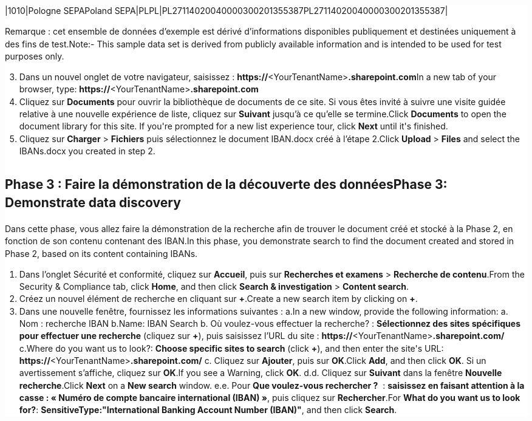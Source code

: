    |<span data-ttu-id="1688a-159">10</span><span class="sxs-lookup"><span data-stu-id="1688a-159">10</span></span>|<span data-ttu-id="1688a-160">Pologne SEPA</span><span class="sxs-lookup"><span data-stu-id="1688a-160">Poland SEPA</span></span>|<span data-ttu-id="1688a-161">PL</span><span class="sxs-lookup"><span data-stu-id="1688a-161">PL</span></span>|<span data-ttu-id="1688a-162">PL27114020040000300201355387</span><span class="sxs-lookup"><span data-stu-id="1688a-162">PL27114020040000300201355387</span></span>|

   <span data-ttu-id="1688a-163">Remarque : cet ensemble de données d’exemple est dérivé d’informations disponibles publiquement et destinées uniquement à des fins de test.</span><span class="sxs-lookup"><span data-stu-id="1688a-163">Note:- This sample data set is derived from publicly available information and is intended to be used for test purposes only.</span></span>

3. <span data-ttu-id="1688a-164">Dans un nouvel onglet de votre navigateur, saisissez : **https://**\<YourTenantName\>**.sharepoint.com**</span><span class="sxs-lookup"><span data-stu-id="1688a-164">In a new tab of your browser, type:  **https://**\<YourTenantName\>**.sharepoint.com**</span></span>
4. <span data-ttu-id="1688a-p101">Cliquez sur **Documents** pour ouvrir la bibliothèque de documents de ce site. Si vous êtes invité à suivre une visite guidée relative à une nouvelle expérience de liste, cliquez sur **Suivant** jusqu’à ce qu’elle se termine.</span><span class="sxs-lookup"><span data-stu-id="1688a-p101">Click **Documents** to open the document library for this site. If you're prompted for a new list experience tour, click **Next** until it's finished.</span></span>
5. <span data-ttu-id="1688a-167">Cliquez sur **Charger** > **Fichiers** puis sélectionnez le document IBAN.docx créé à l’étape 2.</span><span class="sxs-lookup"><span data-stu-id="1688a-167">Click **Upload** > **Files** and select the IBANs.docx you created in step 2.</span></span>

## <a name="phase-3-demonstrate-data-discovery"></a><span data-ttu-id="1688a-168">Phase 3 : Faire la démonstration de la découverte des données</span><span class="sxs-lookup"><span data-stu-id="1688a-168">Phase 3: Demonstrate data discovery</span></span>

<span data-ttu-id="1688a-169">Dans cette phase, vous allez faire la démonstration de la recherche afin de trouver le document créé et stocké à la Phase 2, en fonction de son contenu contenant des IBAN.</span><span class="sxs-lookup"><span data-stu-id="1688a-169">In this phase, you demonstrate search to find the document created and stored in Phase 2, based on its content containing IBANs.</span></span>

1. <span data-ttu-id="1688a-170">Dans l’onglet Sécurité et conformité, cliquez sur **Accueil**, puis sur **Recherches et examens** > **Recherche de contenu**.</span><span class="sxs-lookup"><span data-stu-id="1688a-170">From the Security & Compliance tab, click **Home**, and then click **Search & investigation** > **Content search**.</span></span>
2. <span data-ttu-id="1688a-171">Créez un nouvel élément de recherche en cliquant sur **+**.</span><span class="sxs-lookup"><span data-stu-id="1688a-171">Create a new search item by clicking on **+**.</span></span>
3. <span data-ttu-id="1688a-172">Dans une nouvelle fenêtre, fournissez les informations suivantes : a.</span><span class="sxs-lookup"><span data-stu-id="1688a-172">In a new window, provide the following information: a.</span></span> <span data-ttu-id="1688a-173">Nom : recherche IBAN b.</span><span class="sxs-lookup"><span data-stu-id="1688a-173">Name: IBAN Search b.</span></span> <span data-ttu-id="1688a-174">Où voulez-vous effectuer la recherche? : **Sélectionnez des sites spécifiques pour effectuer une recherche** (cliquez sur **+**), puis saisissez l’URL du site : **https://**\<YourTenantName\>**.sharepoint.com/** c.</span><span class="sxs-lookup"><span data-stu-id="1688a-174">Where do you want us to look?: **Choose specific sites to search** (click **+**), and then enter the site's URL: **https://**\<YourTenantName\>**.sharepoint.com/** c.</span></span> <span data-ttu-id="1688a-175">Cliquez sur **Ajouter**, puis sur **OK**.</span><span class="sxs-lookup"><span data-stu-id="1688a-175">Click **Add**, and then click **OK**.</span></span> <span data-ttu-id="1688a-176">Si un avertissement s’affiche, cliquez sur **OK**.</span><span class="sxs-lookup"><span data-stu-id="1688a-176">If you see a Warning, click **OK**.</span></span>
    <span data-ttu-id="1688a-177">d.</span><span class="sxs-lookup"><span data-stu-id="1688a-177">d.</span></span> <span data-ttu-id="1688a-178">Cliquez sur **Suivant** dans la fenêtre **Nouvelle recherche**.</span><span class="sxs-lookup"><span data-stu-id="1688a-178">Click **Next** on a **New search** window.</span></span>
    <span data-ttu-id="1688a-179">e.</span><span class="sxs-lookup"><span data-stu-id="1688a-179">e.</span></span> <span data-ttu-id="1688a-180">Pour **Que voulez-vous rechercher ?**  : **saisissez en faisant attention à la casse : « Numéro de compte bancaire international (IBAN) »**, puis cliquez sur **Rechercher**.</span><span class="sxs-lookup"><span data-stu-id="1688a-180">For **What do you want us to look for?**: **SensitiveType:"International Banking Account Number (IBAN)"**, and then click **Search**.</span></span>
